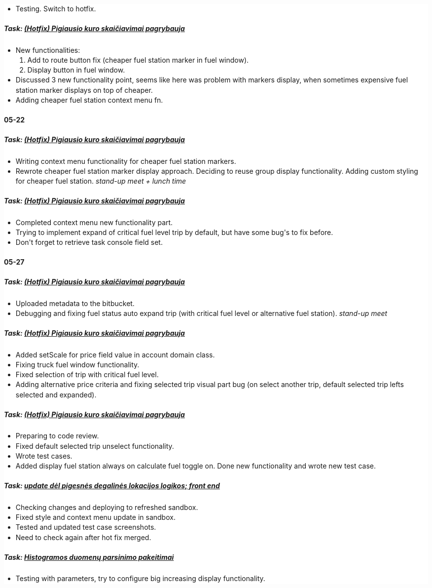 - Testing. Switch to hotfix.
##### Task: [(Hotfix) Pigiausio kuro skaičiavimai pagrybauja](https://bcline.lightning.force.com/lightning/r/a0NSZ00000EfO6N2AV/view)
- New functionalities:
  1. Add to route button fix (cheaper fuel station marker in fuel window).
  2. Display button in fuel window.
- Discussed 3 new functionality point, seems like here was problem with markers display, when sometimes expensive fuel station marker displays on top of cheaper.
- Adding cheaper fuel station context menu fn.
#### 05-22
##### Task: [(Hotfix) Pigiausio kuro skaičiavimai pagrybauja](https://bcline.lightning.force.com/lightning/r/a0NSZ00000EfO6N2AV/view)
- Writing context menu functionality for cheaper fuel station markers.
- Rewrote cheaper fuel station marker display approach. Deciding to reuse group display functionality. Adding custom styling for cheaper fuel station.
*stand-up meet + lunch time*
##### Task: [(Hotfix) Pigiausio kuro skaičiavimai pagrybauja](https://bcline.lightning.force.com/lightning/r/a0NSZ00000EfO6N2AV/view)
- Completed context menu new functionality part.
- Trying to implement expand of critical fuel level trip by default, but have some bug's to fix before.
- Don't forget to retrieve task console field set.
#### 05-27
##### Task: [(Hotfix) Pigiausio kuro skaičiavimai pagrybauja](https://bcline.lightning.force.com/lightning/r/a0NSZ00000EfO6N2AV/view)
- Uploaded metadata to the bitbucket.
- Debugging and fixing fuel status auto expand trip (with critical fuel level or alternative fuel station).
*stand-up meet*
##### Task: [(Hotfix) Pigiausio kuro skaičiavimai pagrybauja](https://bcline.lightning.force.com/lightning/r/a0NSZ00000EfO6N2AV/view)
- Added setScale for price field value in account domain class.
- Fixing truck fuel window functionality.
- Fixed selection of trip with critical fuel level.
- Adding alternative price criteria and fixing selected trip visual part bug (on select another trip, default selected trip lefts selected and expanded).
##### Task: [(Hotfix) Pigiausio kuro skaičiavimai pagrybauja](https://bcline.lightning.force.com/lightning/r/a0NSZ00000EfO6N2AV/view)
- Preparing to code review.
- Fixed default selected trip unselect functionality.
- Wrote test cases.
- Added display fuel station always on calculate fuel toggle on. Done new functionality and wrote new test case.
##### Task: [update dėl pigesnės degalinės lokacijos logikos; front end](https://bcline.lightning.force.com/lightning/r/a0NSZ00000DoFFh2AN/view)
- Checking changes and deploying to refreshed sandbox.
- Fixed style and context menu update in sandbox.
- Tested and updated test case screenshots.
- Need to check again after hot fix merged.
##### Task: [Histogramos duomenų parsinimo pakeitimai](https://bcline.lightning.force.com/lightning/r/a0NSZ00000CrSwv2AF/view)
- Testing with parameters, try to configure big increasing display functionality.